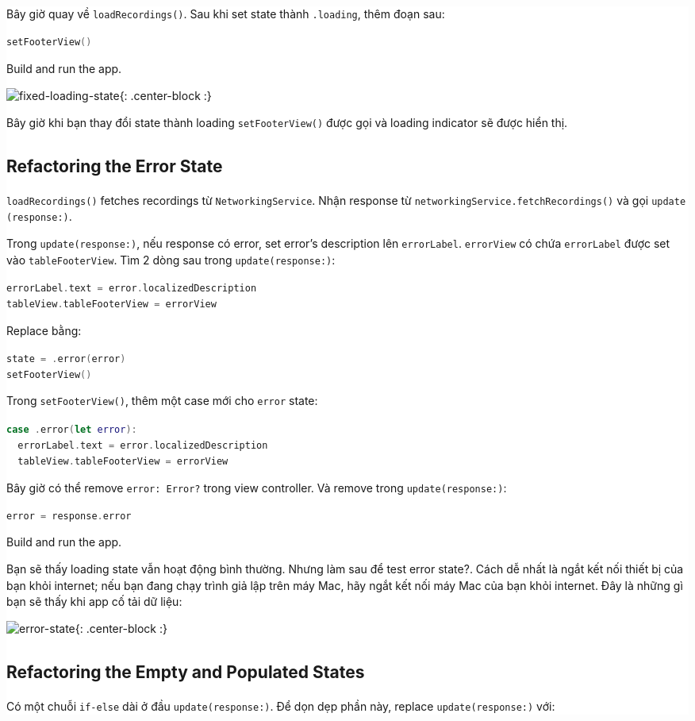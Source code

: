Bây giờ quay về `loadRecordings()`. Sau khi set state thành `.loading`, thêm đoạn sau:

```swift
setFooterView()
```

Build and run the app.

![fixed-loading-state](https://koenig-media.raywenderlich.com/uploads/2018/03/fixed-loading-state.png){: .center-block :}

Bây giờ khi bạn thay đổi state thành loading `setFooterView()` được gọi và loading indicator sẽ được hiển thị.

## Refactoring the Error State

`loadRecordings()` fetches recordings từ `NetworkingService`. Nhận response từ `networkingService.fetchRecordings()` và gọi `update(response:)`.

Trong `update(response:)`, nếu response có error, set error’s description lên `errorLabel`. `errorView` có chứa `errorLabel` được set vào `tableFooterView`. Tìm 2 dòng sau trong `update(response:)`:

```swift
errorLabel.text = error.localizedDescription
tableView.tableFooterView = errorView
```

Replace bằng:

```swift
state = .error(error)
setFooterView()
```

Trong `setFooterView()`, thêm một case mới cho `error` state:

```swift
case .error(let error):
  errorLabel.text = error.localizedDescription
  tableView.tableFooterView = errorView
```

Bây giờ có thể remove `error: Error?` trong view controller. Và remove trong `update(response:)`:

```swift
error = response.error
```

Build and run the app.

Bạn sẽ thấy loading state vẫn hoạt động bình thường. Nhưng làm sau để test error state?. Cách dễ nhất là ngắt kết nối thiết bị của bạn khỏi internet; nếu bạn đang chạy trình giả lập trên máy Mac, hãy ngắt kết nối máy Mac của bạn khỏi internet. Đây là những gì bạn sẽ thấy khi app cố tải dữ liệu:

![error-state](https://koenig-media.raywenderlich.com/uploads/2018/03/error-state.png){: .center-block :}

## Refactoring the Empty and Populated States

Có một chuỗi `if-else` dài ở đầu `update(response:)`. Để dọn dẹp phần này, replace `update(response:)` với:
